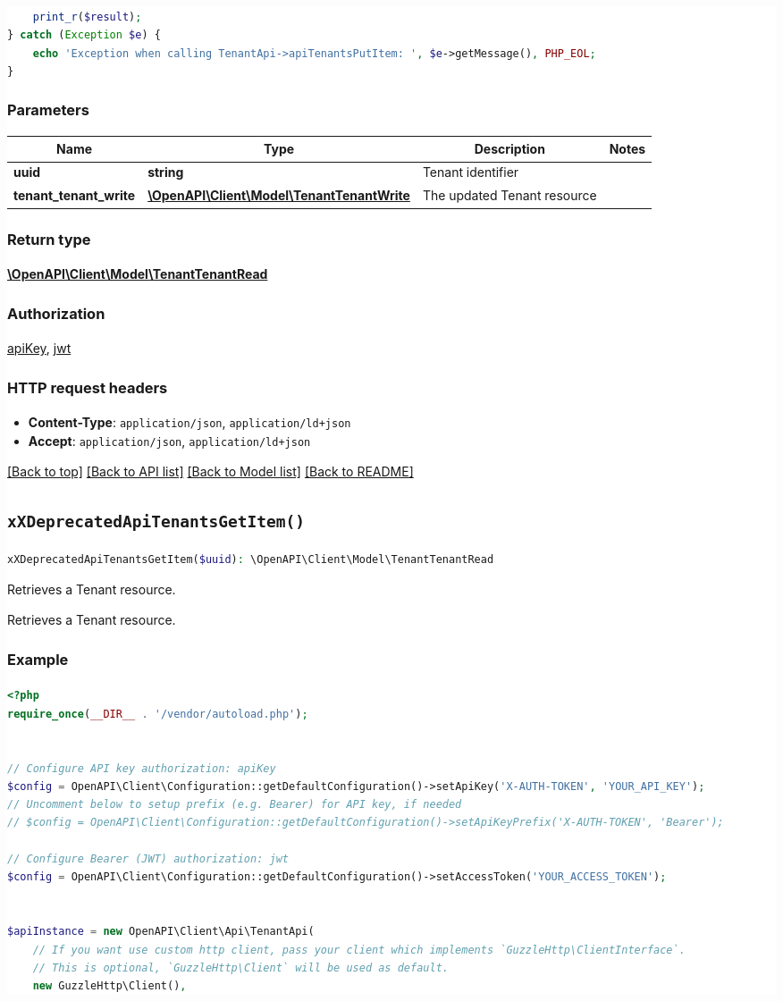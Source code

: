 ```php
    print_r($result);
} catch (Exception $e) {
    echo 'Exception when calling TenantApi->apiTenantsPutItem: ', $e->getMessage(), PHP_EOL;
}
```

### Parameters

| Name | Type | Description  | Notes |
| ------------- | ------------- | ------------- | ------------- |
| **uuid** | **string**| Tenant identifier | |
| **tenant_tenant_write** | [**\OpenAPI\Client\Model\TenantTenantWrite**](../Model/TenantTenantWrite.md)| The updated Tenant resource | |

### Return type

[**\OpenAPI\Client\Model\TenantTenantRead**](../Model/TenantTenantRead.md)

### Authorization

[apiKey](../../README.md#apiKey), [jwt](../../README.md#jwt)

### HTTP request headers

- **Content-Type**: `application/json`, `application/ld+json`
- **Accept**: `application/json`, `application/ld+json`

[[Back to top]](#) [[Back to API list]](../../README.md#endpoints)
[[Back to Model list]](../../README.md#models)
[[Back to README]](../../README.md)

## `xXDeprecatedApiTenantsGetItem()`

```php
xXDeprecatedApiTenantsGetItem($uuid): \OpenAPI\Client\Model\TenantTenantRead
```

Retrieves a Tenant resource.

Retrieves a Tenant resource.

### Example

```php
<?php
require_once(__DIR__ . '/vendor/autoload.php');


// Configure API key authorization: apiKey
$config = OpenAPI\Client\Configuration::getDefaultConfiguration()->setApiKey('X-AUTH-TOKEN', 'YOUR_API_KEY');
// Uncomment below to setup prefix (e.g. Bearer) for API key, if needed
// $config = OpenAPI\Client\Configuration::getDefaultConfiguration()->setApiKeyPrefix('X-AUTH-TOKEN', 'Bearer');

// Configure Bearer (JWT) authorization: jwt
$config = OpenAPI\Client\Configuration::getDefaultConfiguration()->setAccessToken('YOUR_ACCESS_TOKEN');


$apiInstance = new OpenAPI\Client\Api\TenantApi(
    // If you want use custom http client, pass your client which implements `GuzzleHttp\ClientInterface`.
    // This is optional, `GuzzleHttp\Client` will be used as default.
    new GuzzleHttp\Client(),
```